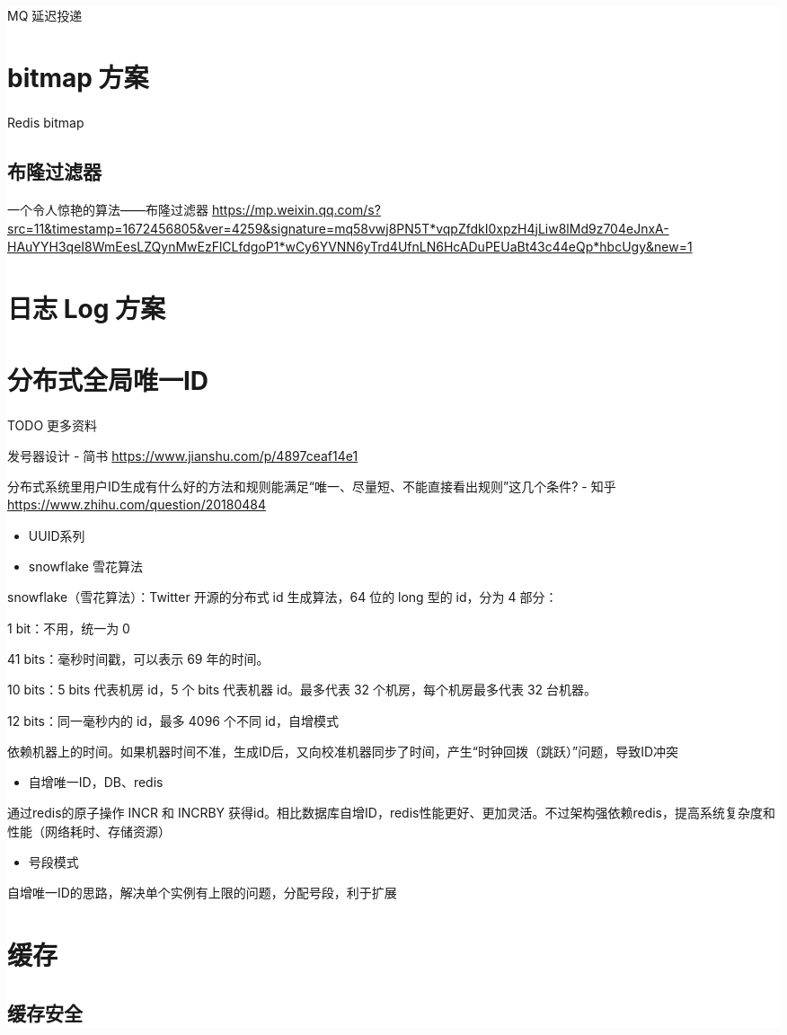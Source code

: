 MQ 延迟投递


# bitmap 方案

Redis bitmap

## 布隆过滤器
一个令人惊艳的算法——布隆过滤器
https://mp.weixin.qq.com/s?src=11&timestamp=1672456805&ver=4259&signature=mq58vwj8PN5T*vqpZfdkI0xpzH4jLiw8lMd9z704eJnxA-HAuYYH3qeI8WmEesLZQynMwEzFlCLfdgoP1*wCy6YVNN6yTrd4UfnLN6HcADuPEUaBt43c44eQp*hbcUgy&new=1



# 日志 Log 方案

# 分布式全局唯一ID 

TODO 更多资料

发号器设计 - 简书
https://www.jianshu.com/p/4897ceaf14e1

分布式系统里用户ID生成有什么好的方法和规则能满足“唯一、尽量短、不能直接看出规则”这几个条件? - 知乎
https://www.zhihu.com/question/20180484

- UUID系列

- snowflake 雪花算法

snowflake（雪花算法）：Twitter 开源的分布式 id 生成算法，64 位的 long 型的 id，分为 4 部分：

1 bit：不用，统一为 0

41 bits：毫秒时间戳，可以表示 69 年的时间。

10 bits：5 bits 代表机房 id，5 个 bits 代表机器 id。最多代表 32 个机房，每个机房最多代表 32 台机器。

12 bits：同一毫秒内的 id，最多 4096 个不同 id，自增模式

依赖机器上的时间。如果机器时间不准，生成ID后，又向校准机器同步了时间，产生“时钟回拨（跳跃）”问题，导致ID冲突

- 自增唯一ID，DB、redis

通过redis的原子操作 INCR 和 INCRBY 获得id。相比数据库自增ID，redis性能更好、更加灵活。不过架构强依赖redis，提高系统复杂度和性能（网络耗时、存储资源）

- 号段模式

自增唯一ID的思路，解决单个实例有上限的问题，分配号段，利于扩展

# 缓存

## 缓存安全
